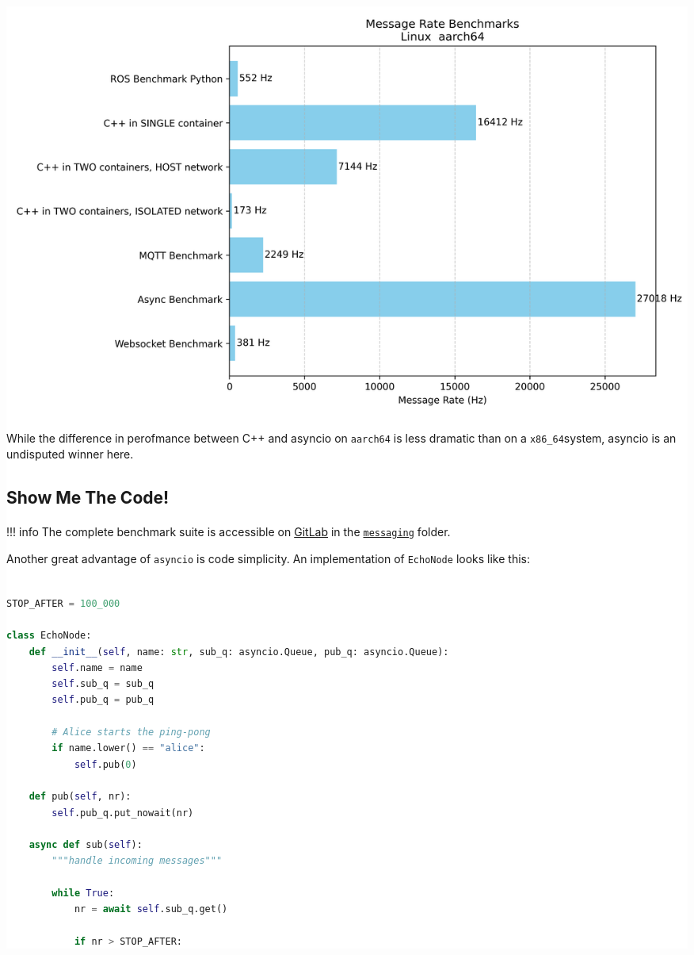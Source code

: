 ![](img/benchmark_rpi4.png)

While the difference in perofmance between C++ and asyncio on `aarch64` is less dramatic than on a `x86_64`system, asyncio is an undisputed winner here.

## Show Me The Code!

!!! info
    The complete benchmark suite is accessible on [GitLab](https://gitlab.com/roxautomation/playground/benchmarks) in the [`messaging`](https://gitlab.com/roxautomation/playground/benchmarks/-/tree/main/messaging?ref_type=heads) folder.

Another great advantage of `asyncio` is code simplicity. An implementation of `EchoNode` looks like this:

```python

STOP_AFTER = 100_000

class EchoNode:
    def __init__(self, name: str, sub_q: asyncio.Queue, pub_q: asyncio.Queue):
        self.name = name
        self.sub_q = sub_q
        self.pub_q = pub_q

        # Alice starts the ping-pong
        if name.lower() == "alice":
            self.pub(0)

    def pub(self, nr):
        self.pub_q.put_nowait(nr)

    async def sub(self):
        """handle incoming messages"""

        while True:
            nr = await self.sub_q.get()

            if nr > STOP_AFTER:
```